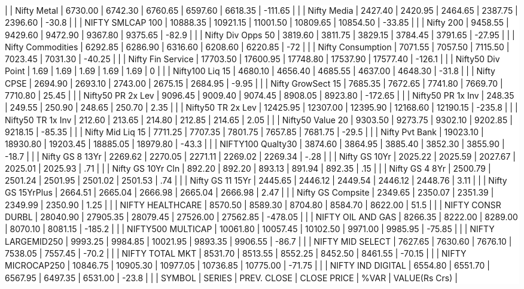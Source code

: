 |  | Nifty Metal | 6730.00 | 6742.30 | 6760.65 | 6597.60 | 6618.35 | -111.65 |
|  | Nifty Media | 2427.40 | 2420.95 | 2464.65 | 2387.75 | 2396.60 | -30.8 |
|  | NIFTY SMLCAP 100 | 10888.35 | 10921.15 | 11001.50 | 10809.65 | 10854.50 | -33.85 |
|  | Nifty 200 | 9458.55 | 9429.60 | 9472.90 | 9367.80 | 9375.65 | -82.9 |
|  | Nifty Div Opps 50 | 3819.60 | 3811.75 | 3829.15 | 3784.45 | 3791.65 | -27.95 |
|  | Nifty Commodities | 6292.85 | 6286.90 | 6316.60 | 6208.60 | 6220.85 | -72 |
|  | Nifty Consumption | 7071.55 | 7057.50 | 7115.50 | 7023.45 | 7031.30 | -40.25 |
|  | Nifty Fin Service | 17703.50 | 17600.95 | 17748.80 | 17537.90 | 17577.40 | -126.1 |
|  | Nifty50 Div Point | 1.69 | 1.69 | 1.69 | 1.69 | 1.69 | 0 |
|  | Nifty100 Liq 15 | 4680.10 | 4656.40 | 4685.55 | 4637.00 | 4648.30 | -31.8 |
|  | Nifty CPSE | 2694.90 | 2693.10 | 2743.00 | 2675.15 | 2684.95 | -9.95 |
|  | Nifty GrowSect 15 | 7685.35 | 7672.65 | 7741.80 | 7669.70 | 7710.80 | 25.45 |
|  | Nifty50 PR 2x Lev | 9096.45 | 9009.40 | 9074.45 | 8908.05 | 8923.80 | -172.65 |
|  | Nifty50 PR 1x Inv | 248.35 | 249.55 | 250.90 | 248.65 | 250.70 | 2.35 |
|  | Nifty50 TR 2x Lev | 12425.95 | 12307.00 | 12395.90 | 12168.60 | 12190.15 | -235.8 |
|  | Nifty50 TR 1x Inv | 212.60 | 213.65 | 214.80 | 212.85 | 214.65 | 2.05 |
|  | Nifty50 Value 20 | 9303.50 | 9273.75 | 9302.10 | 9202.85 | 9218.15 | -85.35 |
|  | Nifty Mid Liq 15 | 7711.25 | 7707.35 | 7801.75 | 7657.85 | 7681.75 | -29.5 |
|  | Nifty Pvt Bank | 19023.10 | 18930.80 | 19203.45 | 18885.05 | 18979.80 | -43.3 |
|  | NIFTY100 Qualty30 | 3874.60 | 3864.95 | 3885.40 | 3852.30 | 3855.90 | -18.7 |
|  | Nifty GS 8 13Yr | 2269.62 | 2270.05 | 2271.11 | 2269.02 | 2269.34 | -.28 |
|  | Nifty GS 10Yr | 2025.22 | 2025.59 | 2027.67 | 2025.01 | 2025.93 | .71 |
|  | Nifty GS 10Yr Cln | 892.20 | 892.20 | 893.13 | 891.94 | 892.35 | .15 |
|  | Nifty GS 4 8Yr | 2500.79 | 2501.24 | 2501.95 | 2501.02 | 2501.53 | .74 |
|  | Nifty GS 11 15Yr | 2445.65 | 2446.12 | 2449.54 | 2446.12 | 2448.76 | 3.11 |
|  | Nifty GS 15YrPlus | 2664.51 | 2665.04 | 2666.98 | 2665.04 | 2666.98 | 2.47 |
|  | Nifty GS Compsite | 2349.65 | 2350.07 | 2351.39 | 2349.99 | 2350.90 | 1.25 |
|  | NIFTY HEALTHCARE | 8570.50 | 8589.30 | 8704.80 | 8584.70 | 8622.00 | 51.5 |
|  | NIFTY CONSR DURBL | 28040.90 | 27905.35 | 28079.45 | 27526.00 | 27562.85 | -478.05 |
|  | NIFTY OIL AND GAS | 8266.35 | 8222.00 | 8289.00 | 8070.10 | 8081.15 | -185.2 |
|  | NIFTY500 MULTICAP | 10061.80 | 10057.45 | 10102.50 | 9971.00 | 9985.95 | -75.85 |
|  | NIFTY LARGEMID250 | 9993.25 | 9984.85 | 10021.95 | 9893.35 | 9906.55 | -86.7 |
|  | NIFTY MID SELECT | 7627.65 | 7630.60 | 7676.10 | 7538.05 | 7557.45 | -70.2 |
|  | NIFTY TOTAL MKT | 8531.70 | 8513.55 | 8552.25 | 8452.50 | 8461.55 | -70.15 |
|  | NIFTY MICROCAP250 | 10846.75 | 10905.30 | 10977.05 | 10736.85 | 10775.00 | -71.75 |
|  | NIFTY IND DIGITAL | 6554.80 | 6551.70 | 6567.95 | 6497.35 | 6531.00 | -23.8 |
|  | SYMBOL | SERIES | PREV. CLOSE | CLOSE PRICE | %VAR | VALUE(Rs Crs) |